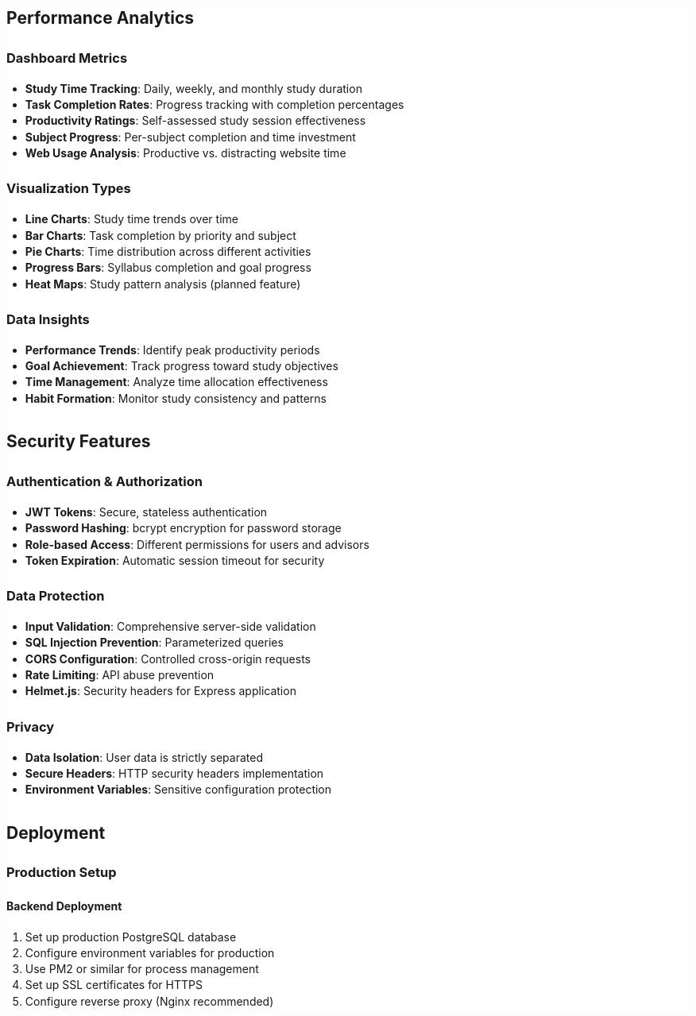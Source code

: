 ## Performance Analytics

### Dashboard Metrics
- **Study Time Tracking**: Daily, weekly, and monthly study duration
- **Task Completion Rates**: Progress tracking with completion percentages
- **Productivity Ratings**: Self-assessed study session effectiveness
- **Subject Progress**: Per-subject completion and time investment
- **Web Usage Analysis**: Productive vs. distracting website time

### Visualization Types
- **Line Charts**: Study time trends over time
- **Bar Charts**: Task completion by priority and subject
- **Pie Charts**: Time distribution across different activities
- **Progress Bars**: Syllabus completion and goal progress
- **Heat Maps**: Study pattern analysis (planned feature)

### Data Insights
- **Performance Trends**: Identify peak productivity periods
- **Goal Achievement**: Track progress toward study objectives
- **Time Management**: Analyze time allocation effectiveness
- **Habit Formation**: Monitor study consistency and patterns

## Security Features

### Authentication & Authorization
- **JWT Tokens**: Secure, stateless authentication
- **Password Hashing**: bcrypt encryption for password storage
- **Role-based Access**: Different permissions for users and advisors
- **Token Expiration**: Automatic session timeout for security

### Data Protection
- **Input Validation**: Comprehensive server-side validation
- **SQL Injection Prevention**: Parameterized queries
- **CORS Configuration**: Controlled cross-origin requests
- **Rate Limiting**: API abuse prevention
- **Helmet.js**: Security headers for Express application

### Privacy
- **Data Isolation**: User data is strictly separated
- **Secure Headers**: HTTP security headers implementation
- **Environment Variables**: Sensitive configuration protection

##  Deployment

### Production Setup

#### Backend Deployment
1. Set up production PostgreSQL database
2. Configure environment variables for production
3. Use PM2 or similar for process management
4. Set up SSL certificates for HTTPS
5. Configure reverse proxy (Nginx recommended)
